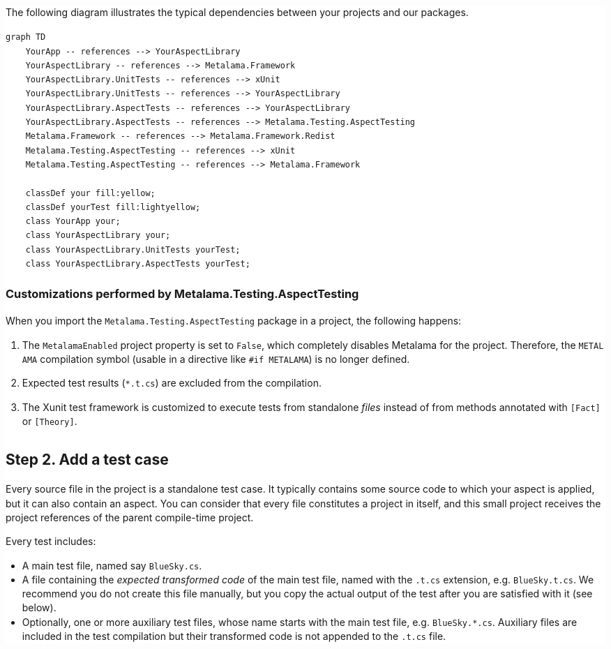 The following diagram illustrates the typical dependencies between your projects and our packages.

```mermaid
graph TD
    YourApp -- references --> YourAspectLibrary
    YourAspectLibrary -- references --> Metalama.Framework
    YourAspectLibrary.UnitTests -- references --> xUnit
    YourAspectLibrary.UnitTests -- references --> YourAspectLibrary
    YourAspectLibrary.AspectTests -- references --> YourAspectLibrary
    YourAspectLibrary.AspectTests -- references --> Metalama.Testing.AspectTesting
    Metalama.Framework -- references --> Metalama.Framework.Redist
    Metalama.Testing.AspectTesting -- references --> xUnit
    Metalama.Testing.AspectTesting -- references --> Metalama.Framework
    
    classDef your fill:yellow;
    classDef yourTest fill:lightyellow;
    class YourApp your;
    class YourAspectLibrary your;
    class YourAspectLibrary.UnitTests yourTest;
    class YourAspectLibrary.AspectTests yourTest;

```

### Customizations performed by Metalama.Testing.AspectTesting

When you import the `Metalama.Testing.AspectTesting` package in a project, the following happens:

1. The `MetalamaEnabled` project property is set to `False`, which completely disables Metalama for the project. Therefore, the `METALAMA` compilation symbol (usable in a directive like `#if METALAMA`) is no longer defined.
  
2. Expected test results (`*.t.cs`) are excluded from the compilation.

3. The Xunit test framework is customized to execute tests from standalone _files_ instead of from methods annotated with `[Fact]` or `[Theory]`.
   

## Step 2. Add a test case

Every source file in the project is a standalone test case. It typically contains some source code to which your aspect is applied, but it can also contain an aspect. You can consider that every file constitutes a project in itself, and this small project receives the project references of the parent compile-time project.

Every test includes:

- A main test file, named say `BlueSky.cs`.
- A file containing the _expected transformed code_ of the main test file, named with the `.t.cs` extension, e.g. `BlueSky.t.cs`. We recommend you do not create this file manually, but you copy the actual output of the test after you are satisfied with it (see below).
- Optionally, one or more auxiliary test files, whose name starts with the main test file, e.g. `BlueSky.*.cs`. Auxiliary files are included in the test compilation but their transformed code is not appended to the `.t.cs` file.

